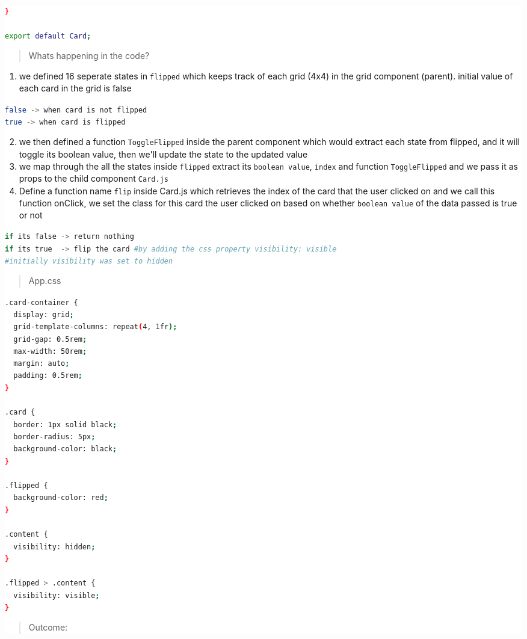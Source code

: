 ```bash
}

export default Card;
```
> Whats happening in the code?
1. we defined 16 seperate states in `flipped` which keeps track of each grid (4x4) in the grid component (parent). initial value of each card in the grid is false 
```bash
false -> when card is not flipped 
true -> when card is flipped 
```
2. we then defined a function  `ToggleFlipped` inside the parent component which would extract each state from flipped, and it will toggle its boolean value, then we'll update the state to the updated value 
3. we map through the all the states inside `flipped` extract its `boolean value`, `index` and function `ToggleFlipped` and we pass it as props to the child component `Card.js` 
4. Define a function name `flip` inside Card.js which retrieves the index of the card that the user clicked on and we call this function onClick, we set the class for this card the user clicked on based on whether `boolean value` of the data passed is true or not
```bash
if its false -> return nothing
if its true  -> flip the card #by adding the css property visibility: visible
#initially visibility was set to hidden 
```
> App.css 
```bash
.card-container {
  display: grid;
  grid-template-columns: repeat(4, 1fr);
  grid-gap: 0.5rem;
  max-width: 50rem;
  margin: auto;
  padding: 0.5rem;
}

.card {
  border: 1px solid black;
  border-radius: 5px;
  background-color: black;
}

.flipped {
  background-color: red;
}

.content {
  visibility: hidden;
}

.flipped > .content {
  visibility: visible;
}
```
> Outcome: 